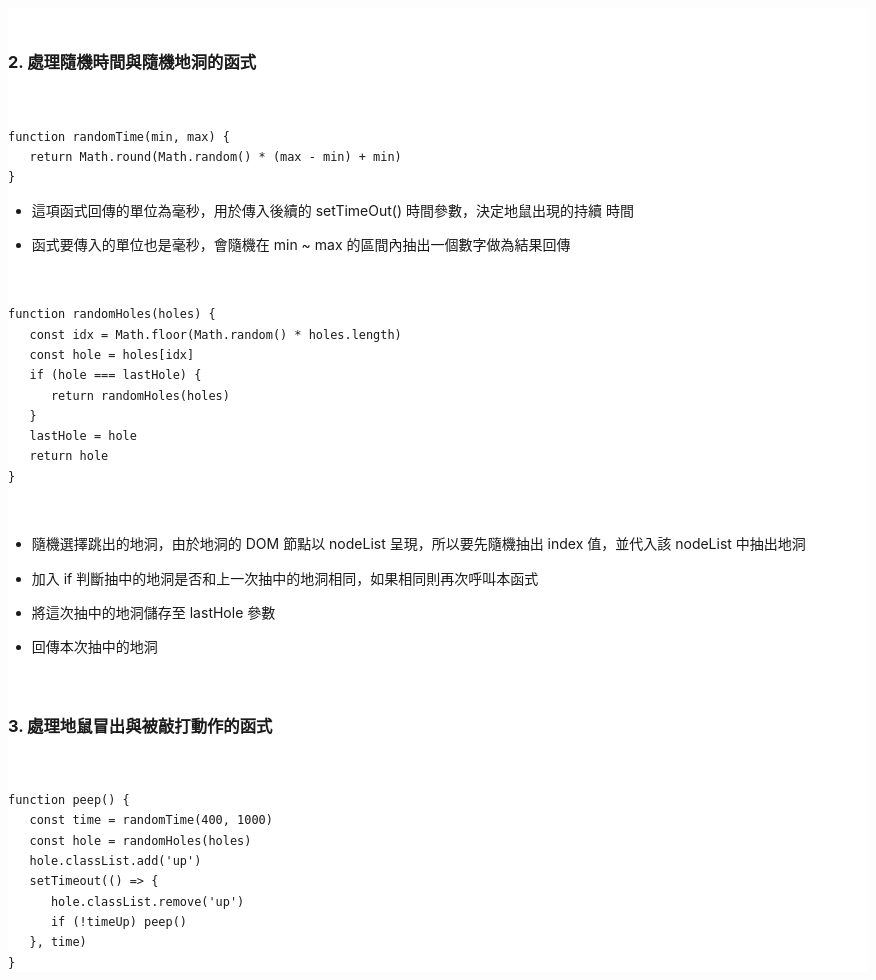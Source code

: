 <br>

###  2.   處理隨機時間與隨機地洞的函式

<br>

```
function randomTime(min, max) {
   return Math.round(Math.random() * (max - min) + min)
}
```

   * 這項函式回傳的單位為毫秒，用於傳入後續的 setTimeOut() 時間參數，決定地鼠出現的持續
     時間

   * 函式要傳入的單位也是毫秒，會隨機在 min ~ max 的區間內抽出一個數字做為結果回傳

<br>

```
function randomHoles(holes) {
   const idx = Math.floor(Math.random() * holes.length)
   const hole = holes[idx]
   if (hole === lastHole) {
      return randomHoles(holes)
   }
   lastHole = hole
   return hole
}
```

<br>

   * 隨機選擇跳出的地洞，由於地洞的 DOM 節點以 nodeList 呈現，所以要先隨機抽出 index 
     值，並代入該 nodeList 中抽出地洞

   * 加入 if 判斷抽中的地洞是否和上一次抽中的地洞相同，如果相同則再次呼叫本函式

   * 將這次抽中的地洞儲存至 lastHole 參數

   * 回傳本次抽中的地洞

<br>

###  3.   處理地鼠冒出與被敲打動作的函式

<br>

```
function peep() {
   const time = randomTime(400, 1000)
   const hole = randomHoles(holes)
   hole.classList.add('up')
   setTimeout(() => {
      hole.classList.remove('up')
      if (!timeUp) peep()
   }, time)
}
```
